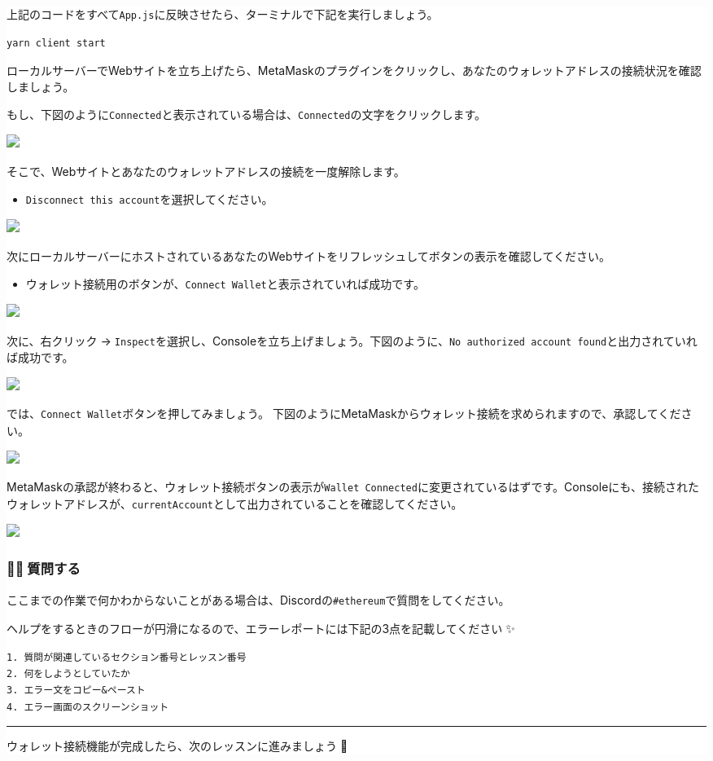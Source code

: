 上記のコードをすべて`App.js`に反映させたら、ターミナルで下記を実行しましょう。

```
yarn client start
```

ローカルサーバーでWebサイトを立ち上げたら、MetaMaskのプラグインをクリックし、あなたのウォレットアドレスの接続状況を確認しましょう。

もし、下図のように`Connected`と表示されている場合は、`Connected`の文字をクリックします。

![](/public/images/ETH-dApp/section-2/2_3_5.png)

そこで、Webサイトとあなたのウォレットアドレスの接続を一度解除します。

- `Disconnect this account`を選択してください。

![](/public/images/ETH-dApp/section-2/2_3_6.png)

次にローカルサーバーにホストされているあなたのWebサイトをリフレッシュしてボタンの表示を確認してください。

- ウォレット接続用のボタンが、`Connect Wallet`と表示されていれば成功です。

![](/public/images/ETH-dApp/section-2/2_3_7.png)

次に、右クリック → `Inspect`を選択し、Consoleを立ち上げましょう。下図のように、`No authorized account found`と出力されていれば成功です。

![](/public/images/ETH-dApp/section-2/2_3_8.png)

では、`Connect Wallet`ボタンを押してみましょう。
下図のようにMetaMaskからウォレット接続を求められますので、承認してください。

![](/public/images/ETH-dApp/section-2/2_3_9.png)

MetaMaskの承認が終わると、ウォレット接続ボタンの表示が`Wallet Connected`に変更されているはずです。Consoleにも、接続されたウォレットアドレスが、`currentAccount`として出力されていることを確認してください。

![](/public/images/ETH-dApp/section-2/2_3_10.png)

### 🙋‍♂️ 質問する

ここまでの作業で何かわからないことがある場合は、Discordの`#ethereum`で質問をしてください。

ヘルプをするときのフローが円滑になるので、エラーレポートには下記の3点を記載してください ✨

```
1. 質問が関連しているセクション番号とレッスン番号
2. 何をしようとしていたか
3. エラー文をコピー&ペースト
4. エラー画面のスクリーンショット
```

---

ウォレット接続機能が完成したら、次のレッスンに進みましょう 🎉
